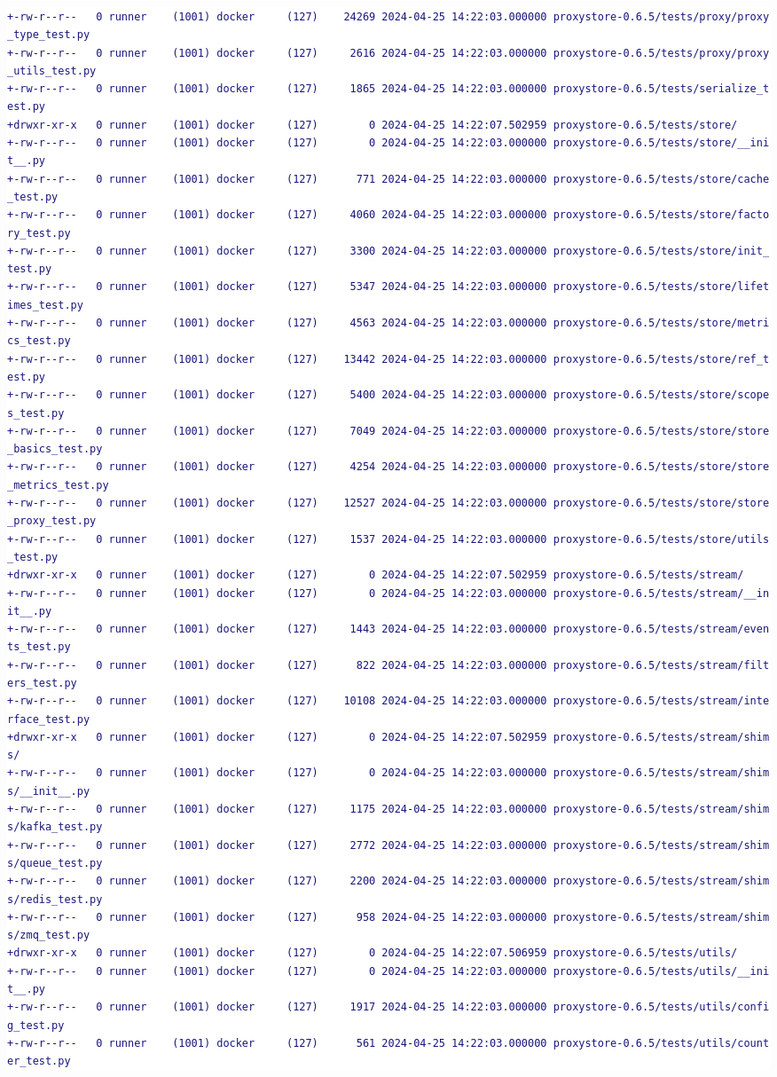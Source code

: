 ```diff
+-rw-r--r--   0 runner    (1001) docker     (127)    24269 2024-04-25 14:22:03.000000 proxystore-0.6.5/tests/proxy/proxy_type_test.py
+-rw-r--r--   0 runner    (1001) docker     (127)     2616 2024-04-25 14:22:03.000000 proxystore-0.6.5/tests/proxy/proxy_utils_test.py
+-rw-r--r--   0 runner    (1001) docker     (127)     1865 2024-04-25 14:22:03.000000 proxystore-0.6.5/tests/serialize_test.py
+drwxr-xr-x   0 runner    (1001) docker     (127)        0 2024-04-25 14:22:07.502959 proxystore-0.6.5/tests/store/
+-rw-r--r--   0 runner    (1001) docker     (127)        0 2024-04-25 14:22:03.000000 proxystore-0.6.5/tests/store/__init__.py
+-rw-r--r--   0 runner    (1001) docker     (127)      771 2024-04-25 14:22:03.000000 proxystore-0.6.5/tests/store/cache_test.py
+-rw-r--r--   0 runner    (1001) docker     (127)     4060 2024-04-25 14:22:03.000000 proxystore-0.6.5/tests/store/factory_test.py
+-rw-r--r--   0 runner    (1001) docker     (127)     3300 2024-04-25 14:22:03.000000 proxystore-0.6.5/tests/store/init_test.py
+-rw-r--r--   0 runner    (1001) docker     (127)     5347 2024-04-25 14:22:03.000000 proxystore-0.6.5/tests/store/lifetimes_test.py
+-rw-r--r--   0 runner    (1001) docker     (127)     4563 2024-04-25 14:22:03.000000 proxystore-0.6.5/tests/store/metrics_test.py
+-rw-r--r--   0 runner    (1001) docker     (127)    13442 2024-04-25 14:22:03.000000 proxystore-0.6.5/tests/store/ref_test.py
+-rw-r--r--   0 runner    (1001) docker     (127)     5400 2024-04-25 14:22:03.000000 proxystore-0.6.5/tests/store/scopes_test.py
+-rw-r--r--   0 runner    (1001) docker     (127)     7049 2024-04-25 14:22:03.000000 proxystore-0.6.5/tests/store/store_basics_test.py
+-rw-r--r--   0 runner    (1001) docker     (127)     4254 2024-04-25 14:22:03.000000 proxystore-0.6.5/tests/store/store_metrics_test.py
+-rw-r--r--   0 runner    (1001) docker     (127)    12527 2024-04-25 14:22:03.000000 proxystore-0.6.5/tests/store/store_proxy_test.py
+-rw-r--r--   0 runner    (1001) docker     (127)     1537 2024-04-25 14:22:03.000000 proxystore-0.6.5/tests/store/utils_test.py
+drwxr-xr-x   0 runner    (1001) docker     (127)        0 2024-04-25 14:22:07.502959 proxystore-0.6.5/tests/stream/
+-rw-r--r--   0 runner    (1001) docker     (127)        0 2024-04-25 14:22:03.000000 proxystore-0.6.5/tests/stream/__init__.py
+-rw-r--r--   0 runner    (1001) docker     (127)     1443 2024-04-25 14:22:03.000000 proxystore-0.6.5/tests/stream/events_test.py
+-rw-r--r--   0 runner    (1001) docker     (127)      822 2024-04-25 14:22:03.000000 proxystore-0.6.5/tests/stream/filters_test.py
+-rw-r--r--   0 runner    (1001) docker     (127)    10108 2024-04-25 14:22:03.000000 proxystore-0.6.5/tests/stream/interface_test.py
+drwxr-xr-x   0 runner    (1001) docker     (127)        0 2024-04-25 14:22:07.502959 proxystore-0.6.5/tests/stream/shims/
+-rw-r--r--   0 runner    (1001) docker     (127)        0 2024-04-25 14:22:03.000000 proxystore-0.6.5/tests/stream/shims/__init__.py
+-rw-r--r--   0 runner    (1001) docker     (127)     1175 2024-04-25 14:22:03.000000 proxystore-0.6.5/tests/stream/shims/kafka_test.py
+-rw-r--r--   0 runner    (1001) docker     (127)     2772 2024-04-25 14:22:03.000000 proxystore-0.6.5/tests/stream/shims/queue_test.py
+-rw-r--r--   0 runner    (1001) docker     (127)     2200 2024-04-25 14:22:03.000000 proxystore-0.6.5/tests/stream/shims/redis_test.py
+-rw-r--r--   0 runner    (1001) docker     (127)      958 2024-04-25 14:22:03.000000 proxystore-0.6.5/tests/stream/shims/zmq_test.py
+drwxr-xr-x   0 runner    (1001) docker     (127)        0 2024-04-25 14:22:07.506959 proxystore-0.6.5/tests/utils/
+-rw-r--r--   0 runner    (1001) docker     (127)        0 2024-04-25 14:22:03.000000 proxystore-0.6.5/tests/utils/__init__.py
+-rw-r--r--   0 runner    (1001) docker     (127)     1917 2024-04-25 14:22:03.000000 proxystore-0.6.5/tests/utils/config_test.py
+-rw-r--r--   0 runner    (1001) docker     (127)      561 2024-04-25 14:22:03.000000 proxystore-0.6.5/tests/utils/counter_test.py
```
